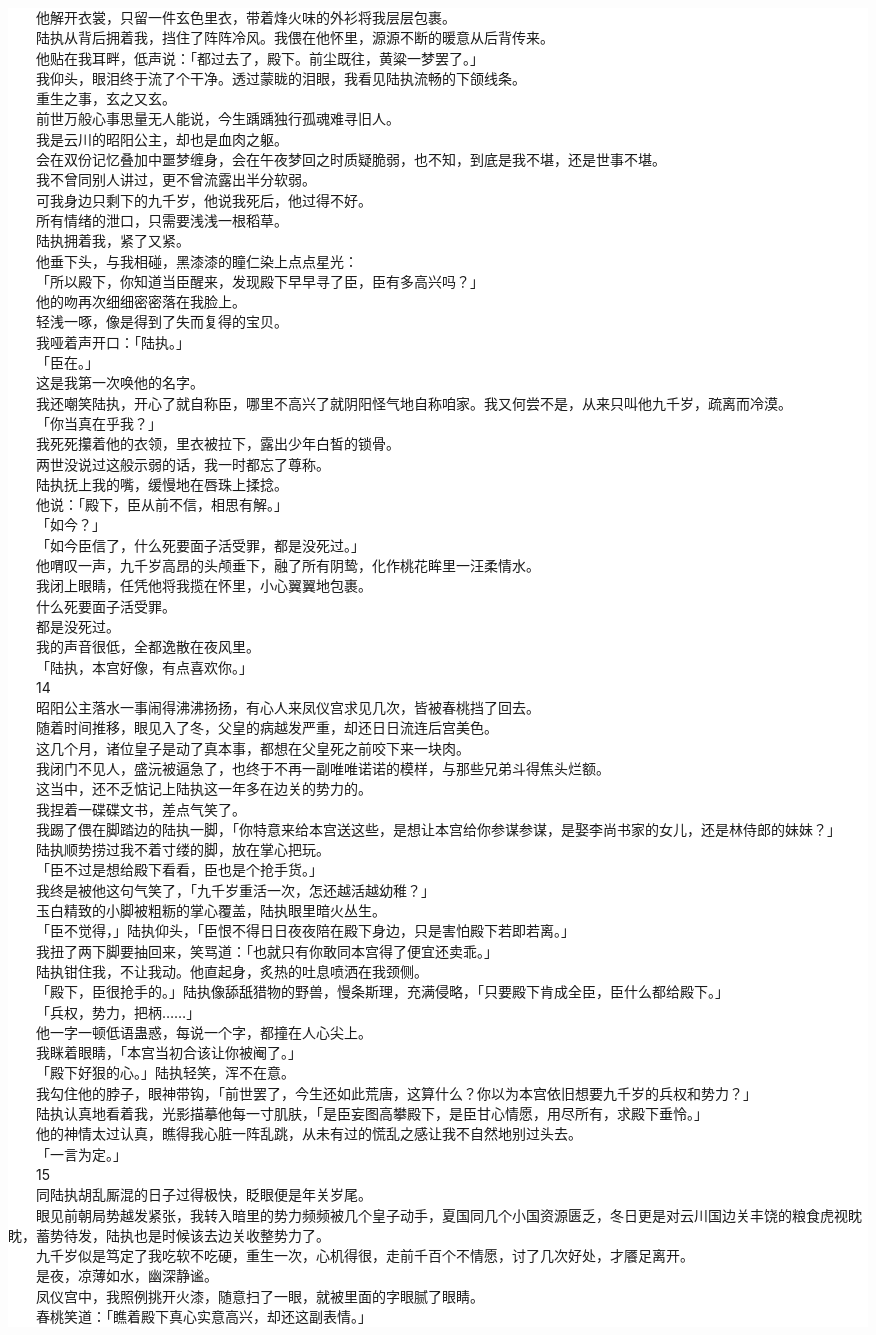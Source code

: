 &emsp;&emsp;他解开衣裳，只留一件玄色里衣，带着烽火味的外衫将我层层包裹。  
&emsp;&emsp;陆执从背后拥着我，挡住了阵阵冷风。我偎在他怀里，源源不断的暖意从后背传来。  
&emsp;&emsp;他贴在我耳畔，低声说：「都过去了，殿下。前尘既往，黄粱一梦罢了。」  
&emsp;&emsp;我仰头，眼泪终于流了个干净。透过蒙眬的泪眼，我看见陆执流畅的下颌线条。  
&emsp;&emsp;重生之事，玄之又玄。  
&emsp;&emsp;前世万般心事思量无人能说，今生踽踽独行孤魂难寻旧人。  
&emsp;&emsp;我是云川的昭阳公主，却也是血肉之躯。  
&emsp;&emsp;会在双份记忆叠加中噩梦缠身，会在午夜梦回之时质疑脆弱，也不知，到底是我不堪，还是世事不堪。  
&emsp;&emsp;我不曾同别人讲过，更不曾流露出半分软弱。  
&emsp;&emsp;可我身边只剩下的九千岁，他说我死后，他过得不好。  
&emsp;&emsp;所有情绪的泄口，只需要浅浅一根稻草。  
&emsp;&emsp;陆执拥着我，紧了又紧。  
&emsp;&emsp;他垂下头，与我相碰，黑漆漆的瞳仁染上点点星光：  
&emsp;&emsp;「所以殿下，你知道当臣醒来，发现殿下早早寻了臣，臣有多高兴吗？」  
&emsp;&emsp;他的吻再次细细密密落在我脸上。  
&emsp;&emsp;轻浅一啄，像是得到了失而复得的宝贝。  
&emsp;&emsp;我哑着声开口：「陆执。」  
&emsp;&emsp;「臣在。」  
&emsp;&emsp;这是我第一次唤他的名字。  
&emsp;&emsp;我还嘲笑陆执，开心了就自称臣，哪里不高兴了就阴阳怪气地自称咱家。我又何尝不是，从来只叫他九千岁，疏离而冷漠。  
&emsp;&emsp;「你当真在乎我？」  
&emsp;&emsp;我死死攥着他的衣领，里衣被拉下，露出少年白皙的锁骨。  
&emsp;&emsp;两世没说过这般示弱的话，我一时都忘了尊称。  
&emsp;&emsp;陆执抚上我的嘴，缓慢地在唇珠上揉捻。  
&emsp;&emsp;他说：「殿下，臣从前不信，相思有解。」  
&emsp;&emsp;「如今？」  
&emsp;&emsp;「如今臣信了，什么死要面子活受罪，都是没死过。」  
&emsp;&emsp;他喟叹一声，九千岁高昂的头颅垂下，融了所有阴鸷，化作桃花眸里一汪柔情水。  
&emsp;&emsp;我闭上眼睛，任凭他将我揽在怀里，小心翼翼地包裹。  
&emsp;&emsp;什么死要面子活受罪。  
&emsp;&emsp;都是没死过。  
&emsp;&emsp;我的声音很低，全都逸散在夜风里。  
&emsp;&emsp;「陆执，本宫好像，有点喜欢你。」  
&emsp;&emsp;14  
&emsp;&emsp;昭阳公主落水一事闹得沸沸扬扬，有心人来凤仪宫求见几次，皆被春桃挡了回去。  
&emsp;&emsp;随着时间推移，眼见入了冬，父皇的病越发严重，却还日日流连后宫美色。  
&emsp;&emsp;这几个月，诸位皇子是动了真本事，都想在父皇死之前咬下来一块肉。  
&emsp;&emsp;我闭门不见人，盛沅被逼急了，也终于不再一副唯唯诺诺的模样，与那些兄弟斗得焦头烂额。  
&emsp;&emsp;这当中，还不乏惦记上陆执这一年多在边关的势力的。  
&emsp;&emsp;我捏着一碟碟文书，差点气笑了。  
&emsp;&emsp;我踢了偎在脚踏边的陆执一脚，「你特意来给本宫送这些，是想让本宫给你参谋参谋，是娶李尚书家的女儿，还是林侍郎的妹妹？」  
&emsp;&emsp;陆执顺势捞过我不着寸缕的脚，放在掌心把玩。  
&emsp;&emsp;「臣不过是想给殿下看看，臣也是个抢手货。」  
&emsp;&emsp;我终是被他这句气笑了，「九千岁重活一次，怎还越活越幼稚？」  
&emsp;&emsp;玉白精致的小脚被粗粝的掌心覆盖，陆执眼里暗火丛生。  
&emsp;&emsp;「臣不觉得，」陆执仰头，「臣恨不得日日夜夜陪在殿下身边，只是害怕殿下若即若离。」  
&emsp;&emsp;我扭了两下脚要抽回来，笑骂道：「也就只有你敢同本宫得了便宜还卖乖。」  
&emsp;&emsp;陆执钳住我，不让我动。他直起身，炙热的吐息喷洒在我颈侧。  
&emsp;&emsp;「殿下，臣很抢手的。」陆执像舔舐猎物的野兽，慢条斯理，充满侵略，「只要殿下肯成全臣，臣什么都给殿下。」  
&emsp;&emsp;「兵权，势力，把柄……」  
&emsp;&emsp;他一字一顿低语蛊惑，每说一个字，都撞在人心尖上。  
&emsp;&emsp;我眯着眼睛，「本宫当初合该让你被阉了。」  
&emsp;&emsp;「殿下好狠的心。」陆执轻笑，浑不在意。  
&emsp;&emsp;我勾住他的脖子，眼神带钩，「前世罢了，今生还如此荒唐，这算什么？你以为本宫依旧想要九千岁的兵权和势力？」  
&emsp;&emsp;陆执认真地看着我，光影描摹他每一寸肌肤，「是臣妄图高攀殿下，是臣甘心情愿，用尽所有，求殿下垂怜。」  
&emsp;&emsp;他的神情太过认真，瞧得我心脏一阵乱跳，从未有过的慌乱之感让我不自然地别过头去。  
&emsp;&emsp;「一言为定。」  
&emsp;&emsp;15  
&emsp;&emsp;同陆执胡乱厮混的日子过得极快，眨眼便是年关岁尾。  
&emsp;&emsp;眼见前朝局势越发紧张，我转入暗里的势力频频被几个皇子动手，夏国同几个小国资源匮乏，冬日更是对云川国边关丰饶的粮食虎视眈眈，蓄势待发，陆执也是时候该去边关收整势力了。  
&emsp;&emsp;九千岁似是笃定了我吃软不吃硬，重生一次，心机得很，走前千百个不情愿，讨了几次好处，才餍足离开。  
&emsp;&emsp;是夜，凉薄如水，幽深静谧。  
&emsp;&emsp;凤仪宫中，我照例挑开火漆，随意扫了一眼，就被里面的字眼腻了眼睛。  
&emsp;&emsp;春桃笑道：「瞧着殿下真心实意高兴，却还这副表情。」  
